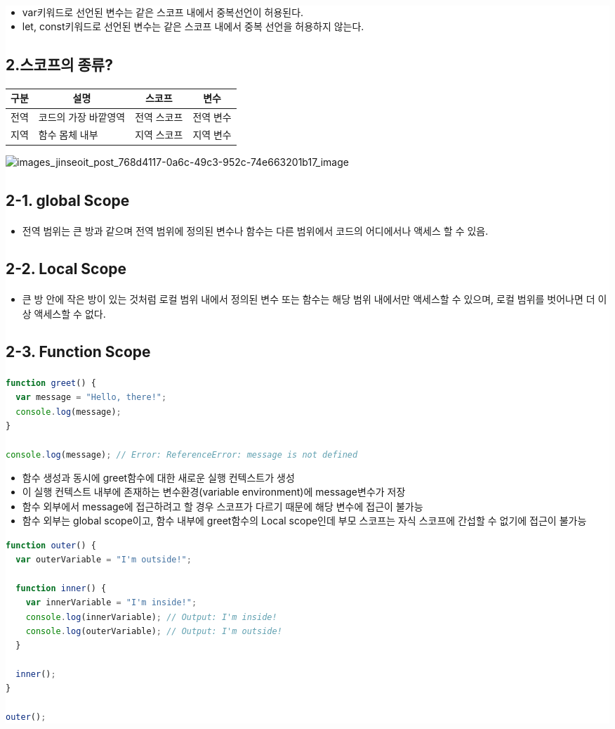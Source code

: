 - var키워드로 선언된 변수는 같은 스코프 내에서 중복선언이 허용된다.
- let, const키워드로 선언된 변수는 같은 스코프 내에서 중복 선언을 허용하지 않는다.



## 2.스코프의 종류?

| 구분 |        설명      | 스코프    | 변수     |
| ---- |        ----      | -----     | -----    |
| 전역 |코드의 가장 바깥영역| 전역 스코프| 전역 변수|
| 지역 |함수 몸체 내부     |지역 스코프  | 지역 변수|



![images_jinseoit_post_768d4117-0a6c-49c3-952c-74e663201b17_image](https://github.com/jominuk/JS_Study/assets/117640309/212263e0-9dba-4ede-81c0-2cfdb3fe6ed8)


## 2-1. global Scope 

- 전역 범위는 큰 방과 같으며 전역 범위에 정의된 변수나 함수는 다른 범위에서 코드의 어디에서나 액세스 할 수 있음.

## 2-2. Local Scope

- 큰 방 안에 작은 방이 있는 것처럼 로컬 범위 내에서 정의된 변수 또는 함수는 해당 범위 내에서만 액세스할 수 있으며, 로컬 범위를 벗어나면 더 이상 액세스할 수 없다.

## 2-3. Function Scope

```jsx
function greet() {
  var message = "Hello, there!";
  console.log(message);
}

console.log(message); // Error: ReferenceError: message is not defined
```

- 함수 생성과 동시에 greet함수에 대한 새로운 실행 컨텍스트가 생성
- 이 실행 컨텍스트 내부에 존재하는 변수환경(variable environment)에 message변수가 저장
- 함수 외부에서 message에 접근하려고 할 경우 스코프가 다르기 때문에 해당 변수에 접근이 불가능
- 함수 외부는 global scope이고, 함수 내부에 greet함수의 Local scope인데 부모 스코프는 자식 스코프에 간섭할 수 없기에 접근이 불가능

```jsx
function outer() {
  var outerVariable = "I'm outside!";

  function inner() {
    var innerVariable = "I'm inside!";
    console.log(innerVariable); // Output: I'm inside!
    console.log(outerVariable); // Output: I'm outside!
  }

  inner();
}

outer();
```
